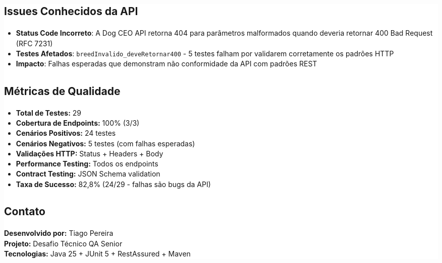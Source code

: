 ## Issues Conhecidos da API

- **Status Code Incorreto**: A Dog CEO API retorna 404 para parâmetros malformados quando deveria retornar 400 Bad Request (RFC 7231)
- **Testes Afetados**: `breedInvalido_deveRetornar400` - 5 testes falham por validarem corretamente os padrões HTTP
- **Impacto**: Falhas esperadas que demonstram não conformidade da API com padrões REST

## Métricas de Qualidade

- **Total de Testes:** 29
- **Cobertura de Endpoints:** 100% (3/3)
- **Cenários Positivos:** 24 testes
- **Cenários Negativos:** 5 testes (com falhas esperadas)
- **Validações HTTP:** Status + Headers + Body
- **Performance Testing:** Todos os endpoints
- **Contract Testing:** JSON Schema validation
- **Taxa de Sucesso:** 82,8% (24/29 - falhas são bugs da API)

## Contato

**Desenvolvido por:** Tiago Pereira  
**Projeto:** Desafio Técnico QA Senior  
**Tecnologias:** Java 25 + JUnit 5 + RestAssured + Maven